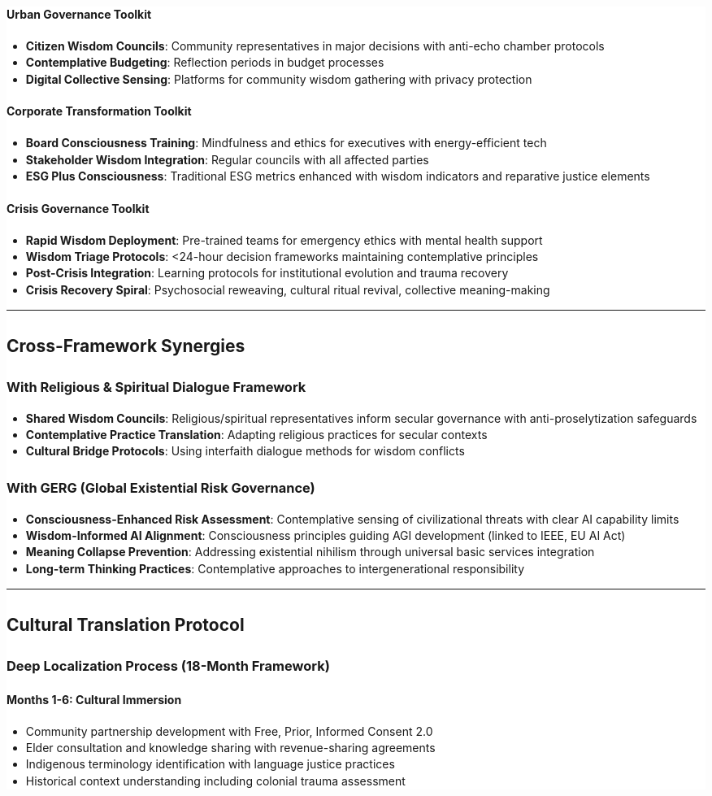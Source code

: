 #### Urban Governance Toolkit
- **Citizen Wisdom Councils**: Community representatives in major decisions with anti-echo chamber protocols
- **Contemplative Budgeting**: Reflection periods in budget processes
- **Digital Collective Sensing**: Platforms for community wisdom gathering with privacy protection

#### Corporate Transformation Toolkit
- **Board Consciousness Training**: Mindfulness and ethics for executives with energy-efficient tech
- **Stakeholder Wisdom Integration**: Regular councils with all affected parties
- **ESG Plus Consciousness**: Traditional ESG metrics enhanced with wisdom indicators and reparative justice elements

#### Crisis Governance Toolkit
- **Rapid Wisdom Deployment**: Pre-trained teams for emergency ethics with mental health support
- **Wisdom Triage Protocols**: <24-hour decision frameworks maintaining contemplative principles
- **Post-Crisis Integration**: Learning protocols for institutional evolution and trauma recovery
- **Crisis Recovery Spiral**: Psychosocial reweaving, cultural ritual revival, collective meaning-making

---

## Cross-Framework Synergies

### With Religious & Spiritual Dialogue Framework
- **Shared Wisdom Councils**: Religious/spiritual representatives inform secular governance with anti-proselytization safeguards
- **Contemplative Practice Translation**: Adapting religious practices for secular contexts
- **Cultural Bridge Protocols**: Using interfaith dialogue methods for wisdom conflicts

### With GERG (Global Existential Risk Governance)
- **Consciousness-Enhanced Risk Assessment**: Contemplative sensing of civilizational threats with clear AI capability limits
- **Wisdom-Informed AI Alignment**: Consciousness principles guiding AGI development (linked to IEEE, EU AI Act)
- **Meaning Collapse Prevention**: Addressing existential nihilism through universal basic services integration
- **Long-term Thinking Practices**: Contemplative approaches to intergenerational responsibility

---

## Cultural Translation Protocol

### Deep Localization Process (18-Month Framework)

#### Months 1-6: Cultural Immersion
- Community partnership development with Free, Prior, Informed Consent 2.0
- Elder consultation and knowledge sharing with revenue-sharing agreements
- Indigenous terminology identification with language justice practices
- Historical context understanding including colonial trauma assessment
